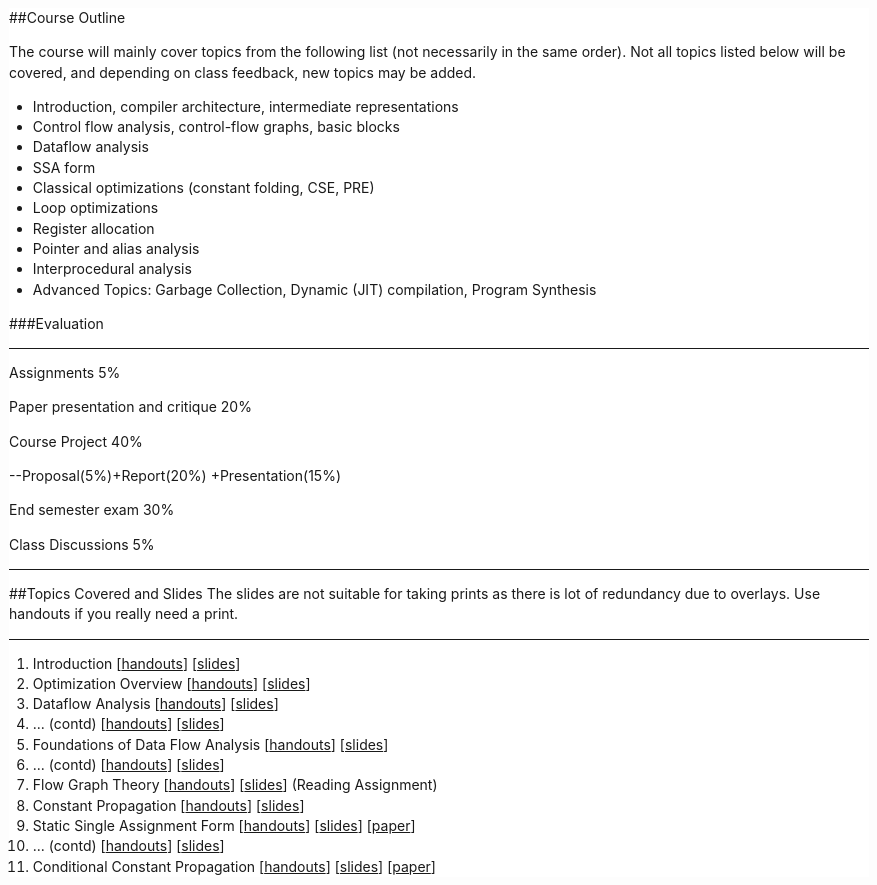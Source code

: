 

##Course Outline <a id="outline"/>

The course will mainly cover topics from the following list (not necessarily in the same order). Not all topics listed below will be covered, and depending on class feedback, new topics may be added. 

- Introduction, compiler architecture, intermediate representations
- Control flow analysis, control-flow graphs, basic blocks
- Dataflow analysis
- SSA form
- Classical optimizations (constant folding, CSE, PRE)
- Loop optimizations
- Register allocation
- Pointer and alias analysis
- Interprocedural analysis
- Advanced Topics: Garbage Collection, Dynamic (JIT) compilation, Program Synthesis

###Evaluation 

---------------------------------            ----------
Assignments                                        5%

Paper presentation and critique                    20%

Course Project                                     40%

   --Proposal(5%)+Report(20%)
   +Presentation(15%)     


End semester exam                                  30%

Class Discussions                                  5%

-------------------------------                ----------

##Topics Covered and Slides <a id="handouts"/>
The slides are not suitable for taking prints as there is lot of redundancy due to overlays. Use handouts if you really need a print.

---  ----------------------------------     -----------------------------------------------------------          -----------------------------------------------------------     -------------------------------------------  

 1.  Introduction                           [[handouts](lecturenotes/01IntroductionHandout.pdf)]                 [[slides](lecturenotes/01Introduction.pdf)]
 2.  Optimization Overview                  [[handouts](lecturenotes/02OptimizationOverviewHandout.pdf)]         [[slides](lecturenotes/02OptimizationOverview.pdf)]
 3.  Dataflow Analysis                      [[handouts](lecturenotes/03DataFlowAnalysisHandout.pdf)]             [[slides](lecturenotes/03DataFlowAnalysis.pdf)]
 4.  ... (contd)                            [[handouts](lecturenotes/04DataFlowAnalysisHandout.pdf)]             [[slides](lecturenotes/04DataFlowAnalysis.pdf)]
 5.  Foundations of Data Flow Analysis      [[handouts](lecturenotes/05FoundationsDataFlowAnalysisHandout.pdf)]  [[slides](lecturenotes/05FoundationsDataFlowAnalysis.pdf)]
 6.  ... (contd)                            [[handouts](lecturenotes/06FoundationsDataFlowAnalysisHandout.pdf)]  [[slides](lecturenotes/06FoundationsDataFlowAnalysis.pdf)]
 7.  Flow Graph Theory                      [[handouts](lecturenotes/07FlowGraphTheoryHandout.pdf)]              [[slides](lecturenotes/07FlowGraphTheory.pdf)]                  (Reading Assignment)
 8.  Constant Propagation                   [[handouts](lecturenotes/08ConstantPropagationHandout.pdf)]          [[slides](lecturenotes/08ConstantPropagation.pdf)]
 9.  Static Single Assignment Form          [[handouts](lecturenotes/09SSAHandout.pdf)]                          [[slides](lecturenotes/09SSA.pdf)]                              [[paper](http://dl.acm.org/citation.cfm?id=115320)]
10.  ... (contd)                            [[handouts](lecturenotes/10SsaOptsHandout.pdf)]                      [[slides](lecturenotes/10SsaOpts.pdf)]
11.  Conditional Constant Propagation       [[handouts](lecturenotes/11CondConstPropHandout.pdf)]                [[slides](lecturenotes/11CondConstPropSlides.pdf)]              [[paper](http://dl.acm.org/citation.cfm?id=103136)]